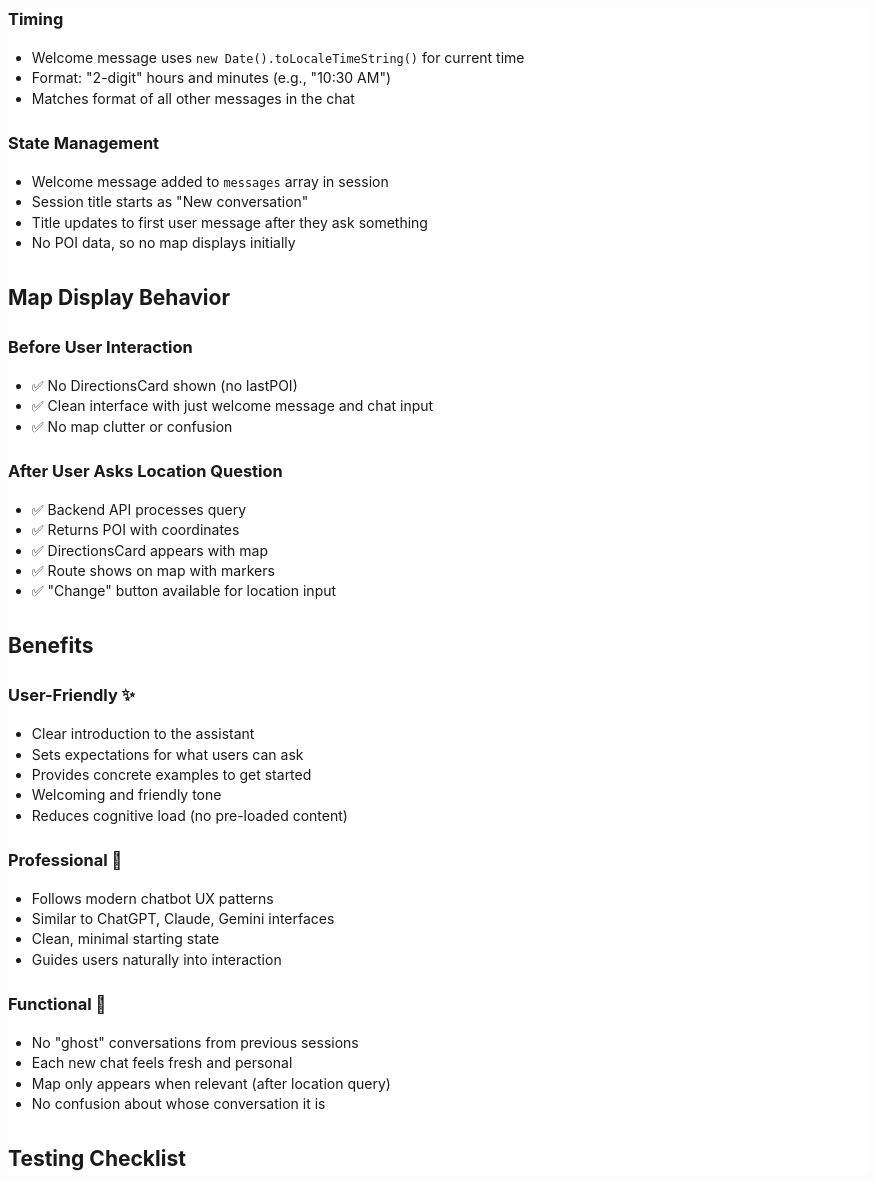 ### Timing
- Welcome message uses `new Date().toLocaleTimeString()` for current time
- Format: "2-digit" hours and minutes (e.g., "10:30 AM")
- Matches format of all other messages in the chat

### State Management
- Welcome message added to `messages` array in session
- Session title starts as "New conversation"
- Title updates to first user message after they ask something
- No POI data, so no map displays initially

## Map Display Behavior

### Before User Interaction
- ✅ No DirectionsCard shown (no lastPOI)
- ✅ Clean interface with just welcome message and chat input
- ✅ No map clutter or confusion

### After User Asks Location Question
- ✅ Backend API processes query
- ✅ Returns POI with coordinates
- ✅ DirectionsCard appears with map
- ✅ Route shows on map with markers
- ✅ "Change" button available for location input

## Benefits

### User-Friendly ✨
- Clear introduction to the assistant
- Sets expectations for what users can ask
- Provides concrete examples to get started
- Welcoming and friendly tone
- Reduces cognitive load (no pre-loaded content)

### Professional 💼
- Follows modern chatbot UX patterns
- Similar to ChatGPT, Claude, Gemini interfaces
- Clean, minimal starting state
- Guides users naturally into interaction

### Functional 🔧
- No "ghost" conversations from previous sessions
- Each new chat feels fresh and personal
- Map only appears when relevant (after location query)
- No confusion about whose conversation it is

## Testing Checklist
